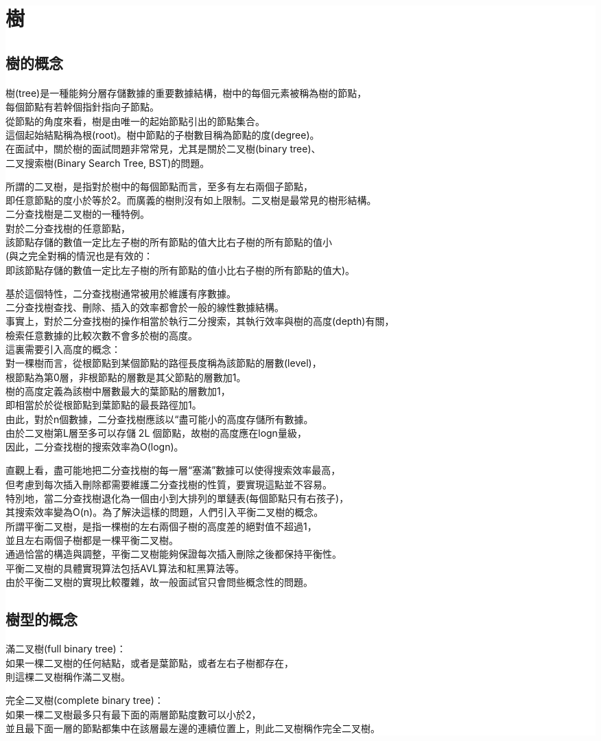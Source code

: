 

# 樹
## 樹的概念
樹(tree)是一種能夠分層存儲數據的重要數據結構，樹中的每個元素被稱為樹的節點，  
每個節點有若幹個指針指向子節點。  
從節點的角度來看，樹是由唯一的起始節點引出的節點集合。  
這個起始結點稱為根(root)。樹中節點的子樹數目稱為節點的度(degree)。  
在面試中，關於樹的面試問題非常常見，尤其是關於二叉樹(binary tree)、  
二叉搜索樹(Binary Search Tree, BST)的問題。

所謂的二叉樹，是指對於樹中的每個節點而言，至多有左右兩個子節點，  
即任意節點的度小於等於2。而廣義的樹則沒有如上限制。二叉樹是最常見的樹形結構。  
二分查找樹是二叉樹的一種特例。  
對於二分查找樹的任意節點，  
該節點存儲的數值一定比左子樹的所有節點的值大比右子樹的所有節點的值小    
(與之完全對稱的情況也是有效的：  
即該節點存儲的數值一定比左子樹的所有節點的值小比右子樹的所有節點的值大)。

基於這個特性，二分查找樹通常被用於維護有序數據。  
二分查找樹查找、刪除、插入的效率都會於一般的線性數據結構。  
事實上，對於二分查找樹的操作相當於執行二分搜索，其執行效率與樹的高度(depth)有關，  
檢索任意數據的比較次數不會多於樹的高度。  
這裏需要引入高度的概念：  
對一棵樹而言，從根節點到某個節點的路徑長度稱為該節點的層數(level)，  
根節點為第0層，非根節點的層數是其父節點的層數加1。  
樹的高度定義為該樹中層數最大的葉節點的層數加1，  
即相當於於從根節點到葉節點的最長路徑加1。  
由此，對於n個數據，二分查找樹應該以“盡可能小的高度存儲所有數據。  
由於二叉樹第L層至多可以存儲 2L 個節點，故樹的高度應在logn量級，  
因此，二分查找樹的搜索效率為O(logn)。

直觀上看，盡可能地把二分查找樹的每一層“塞滿”數據可以使得搜索效率最高，  
但考慮到每次插入刪除都需要維護二分查找樹的性質，要實現這點並不容易。  
特別地，當二分查找樹退化為一個由小到大排列的單鏈表(每個節點只有右孩子)，  
其搜索效率變為O(n)。為了解決這樣的問題，人們引入平衡二叉樹的概念。  
所謂平衡二叉樹，是指一棵樹的左右兩個子樹的高度差的絕對值不超過1，  
並且左右兩個子樹都是一棵平衡二叉樹。  
通過恰當的構造與調整，平衡二叉樹能夠保證每次插入刪除之後都保持平衡性。  
平衡二叉樹的具體實現算法包括AVL算法和紅黑算法等。  
由於平衡二叉樹的實現比較覆雜，故一般面試官只會問些概念性的問題。

## 樹型的概念
滿二叉樹(full binary tree)：  
如果一棵二叉樹的任何結點，或者是葉節點，或者左右子樹都存在，  
則這棵二叉樹稱作滿二叉樹。

完全二叉樹(complete binary tree)：  
如果一棵二叉樹最多只有最下面的兩層節點度數可以小於2，  
並且最下面一層的節點都集中在該層最左邊的連續位置上，則此二叉樹稱作完全二叉樹。
